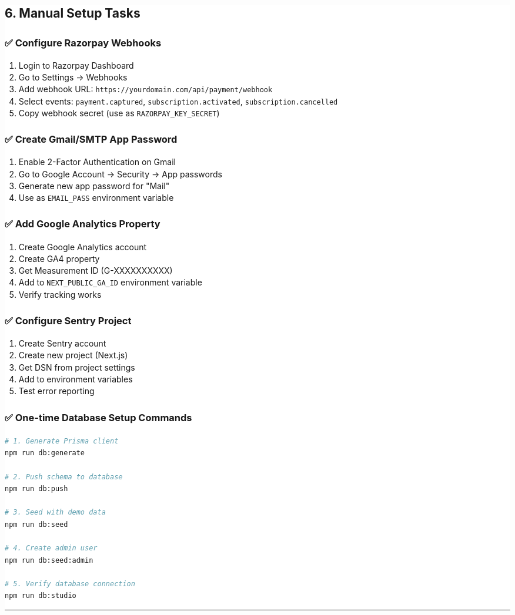 
## 6. Manual Setup Tasks

### ✅ Configure Razorpay Webhooks
1. Login to Razorpay Dashboard
2. Go to Settings → Webhooks
3. Add webhook URL: `https://yourdomain.com/api/payment/webhook`
4. Select events: `payment.captured`, `subscription.activated`, `subscription.cancelled`
5. Copy webhook secret (use as `RAZORPAY_KEY_SECRET`)

### ✅ Create Gmail/SMTP App Password
1. Enable 2-Factor Authentication on Gmail
2. Go to Google Account → Security → App passwords
3. Generate new app password for "Mail"
4. Use as `EMAIL_PASS` environment variable

### ✅ Add Google Analytics Property
1. Create Google Analytics account
2. Create GA4 property
3. Get Measurement ID (G-XXXXXXXXXX)
4. Add to `NEXT_PUBLIC_GA_ID` environment variable
5. Verify tracking works

### ✅ Configure Sentry Project
1. Create Sentry account
2. Create new project (Next.js)
3. Get DSN from project settings
4. Add to environment variables
5. Test error reporting

### ✅ One-time Database Setup Commands
```bash
# 1. Generate Prisma client
npm run db:generate

# 2. Push schema to database
npm run db:push

# 3. Seed with demo data
npm run db:seed

# 4. Create admin user
npm run db:seed:admin

# 5. Verify database connection
npm run db:studio
```

---
